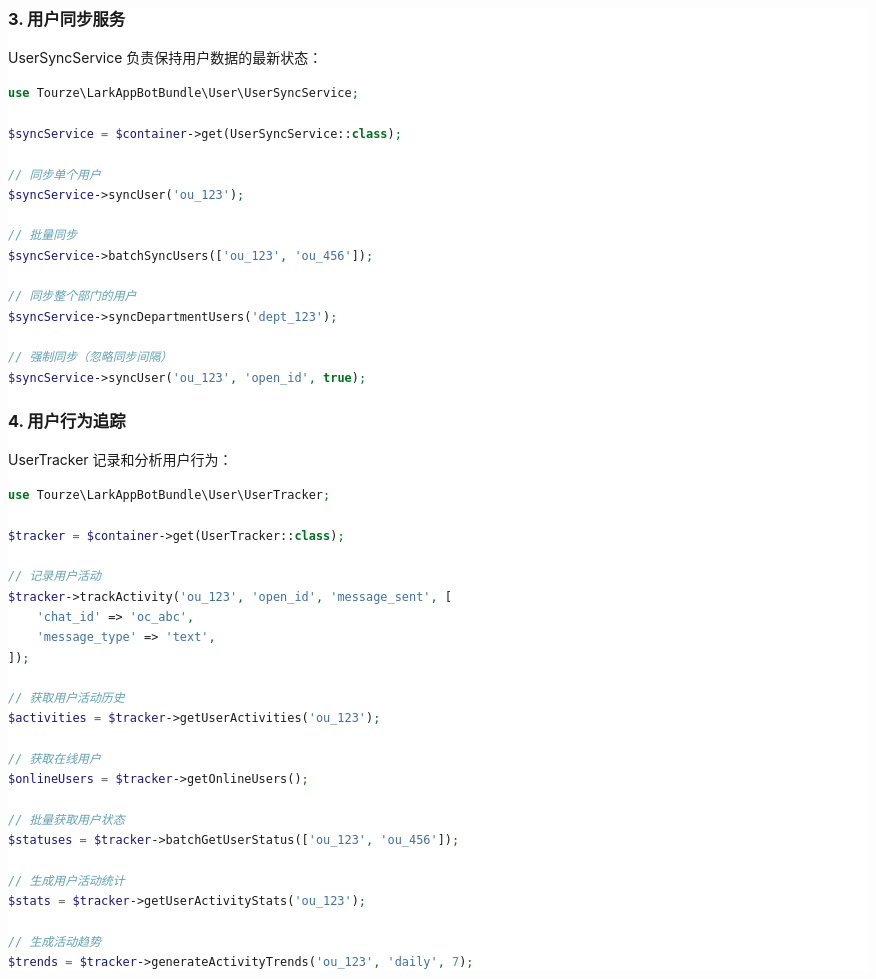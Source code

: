 ### 3. 用户同步服务

UserSyncService 负责保持用户数据的最新状态：

```php
use Tourze\LarkAppBotBundle\User\UserSyncService;

$syncService = $container->get(UserSyncService::class);

// 同步单个用户
$syncService->syncUser('ou_123');

// 批量同步
$syncService->batchSyncUsers(['ou_123', 'ou_456']);

// 同步整个部门的用户
$syncService->syncDepartmentUsers('dept_123');

// 强制同步（忽略同步间隔）
$syncService->syncUser('ou_123', 'open_id', true);
```

### 4. 用户行为追踪

UserTracker 记录和分析用户行为：

```php
use Tourze\LarkAppBotBundle\User\UserTracker;

$tracker = $container->get(UserTracker::class);

// 记录用户活动
$tracker->trackActivity('ou_123', 'open_id', 'message_sent', [
    'chat_id' => 'oc_abc',
    'message_type' => 'text',
]);

// 获取用户活动历史
$activities = $tracker->getUserActivities('ou_123');

// 获取在线用户
$onlineUsers = $tracker->getOnlineUsers();

// 批量获取用户状态
$statuses = $tracker->batchGetUserStatus(['ou_123', 'ou_456']);

// 生成用户活动统计
$stats = $tracker->getUserActivityStats('ou_123');

// 生成活动趋势
$trends = $tracker->generateActivityTrends('ou_123', 'daily', 7);
```
